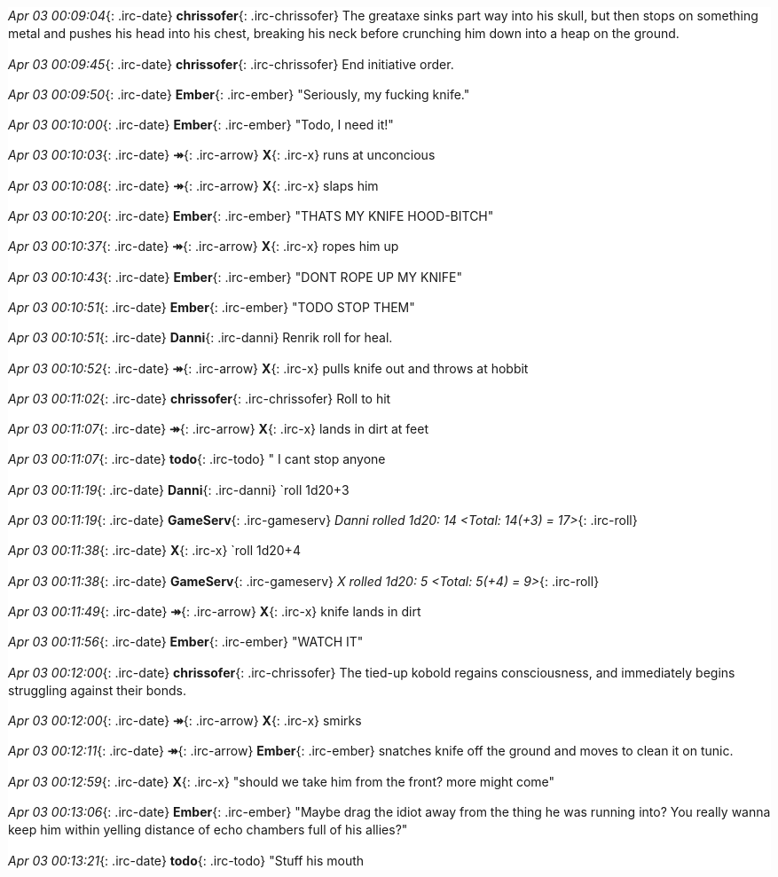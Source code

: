 *Apr 03 00:09:04*{: .irc-date} **chrissofer**{: .irc-chrissofer}	The greataxe sinks part way into his skull, but then stops on something metal and pushes his head into his chest, breaking his neck before crunching him down into a heap on the ground.

*Apr 03 00:09:45*{: .irc-date} **chrissofer**{: .irc-chrissofer}	End initiative order.

*Apr 03 00:09:50*{: .irc-date} **Ember**{: .irc-ember}	"Seriously, my fucking knife." 

*Apr 03 00:10:00*{: .irc-date} **Ember**{: .irc-ember}	"Todo, I need it!" 

*Apr 03 00:10:03*{: .irc-date} **↠**{: .irc-arrow}	**X**{: .irc-x} runs at unconcious

*Apr 03 00:10:08*{: .irc-date} **↠**{: .irc-arrow}	**X**{: .irc-x} slaps him

*Apr 03 00:10:20*{: .irc-date} **Ember**{: .irc-ember}	"THATS MY KNIFE HOOD-BITCH" 

*Apr 03 00:10:37*{: .irc-date} **↠**{: .irc-arrow}	**X**{: .irc-x} ropes him up

*Apr 03 00:10:43*{: .irc-date} **Ember**{: .irc-ember}	"DONT ROPE UP MY KNIFE" 

*Apr 03 00:10:51*{: .irc-date} **Ember**{: .irc-ember}	"TODO STOP THEM" 

*Apr 03 00:10:51*{: .irc-date} **Danni**{: .irc-danni}	Renrik roll for heal.

*Apr 03 00:10:52*{: .irc-date} **↠**{: .irc-arrow}	**X**{: .irc-x} pulls knife out and throws at hobbit

*Apr 03 00:11:02*{: .irc-date} **chrissofer**{: .irc-chrissofer}	Roll to hit

*Apr 03 00:11:07*{: .irc-date} **↠**{: .irc-arrow}	**X**{: .irc-x} lands in dirt at feet

*Apr 03 00:11:07*{: .irc-date} **todo**{: .irc-todo}	" I cant stop anyone

*Apr 03 00:11:19*{: .irc-date} **Danni**{: .irc-danni}	`roll 1d20+3

*Apr 03 00:11:19*{: .irc-date} **GameServ**{: .irc-gameserv}	*Danni rolled 1d20: 14  <Total: 14(+3) = 17>*{: .irc-roll}

*Apr 03 00:11:38*{: .irc-date} **X**{: .irc-x}	`roll 1d20+4

*Apr 03 00:11:38*{: .irc-date} **GameServ**{: .irc-gameserv}	*X rolled 1d20: 5  <Total: 5(+4) = 9>*{: .irc-roll}

*Apr 03 00:11:49*{: .irc-date} **↠**{: .irc-arrow}	**X**{: .irc-x} knife lands in dirt

*Apr 03 00:11:56*{: .irc-date} **Ember**{: .irc-ember}	"WATCH IT" 

*Apr 03 00:12:00*{: .irc-date} **chrissofer**{: .irc-chrissofer}	The tied-up kobold regains consciousness, and immediately begins struggling against their bonds.

*Apr 03 00:12:00*{: .irc-date} **↠**{: .irc-arrow}	**X**{: .irc-x} smirks

*Apr 03 00:12:11*{: .irc-date} **↠**{: .irc-arrow}	**Ember**{: .irc-ember} snatches knife off the ground and moves to clean it on tunic.

*Apr 03 00:12:59*{: .irc-date} **X**{: .irc-x}	"should we take him from the front? more might come"

*Apr 03 00:13:06*{: .irc-date} **Ember**{: .irc-ember}	"Maybe drag the idiot away from the thing he was running into? You really wanna keep him within yelling distance of echo chambers full of his allies?" 

*Apr 03 00:13:21*{: .irc-date} **todo**{: .irc-todo}	"Stuff his mouth
